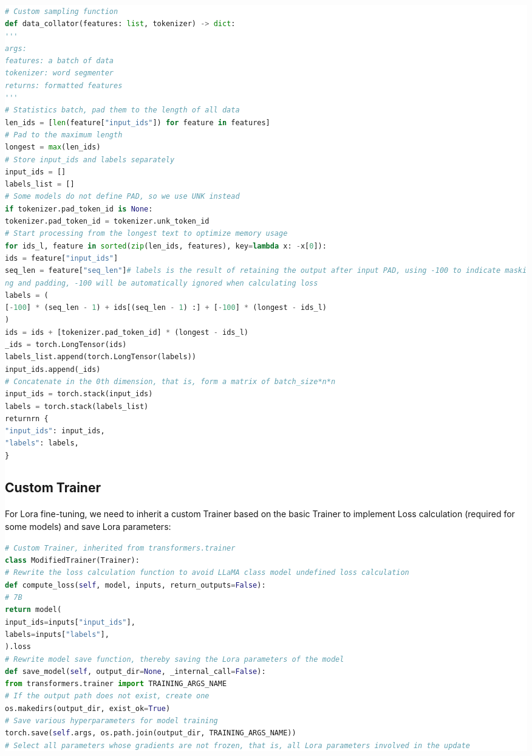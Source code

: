 ```python
# Custom sampling function
def data_collator(features: list, tokenizer) -> dict:
'''
args:
features: a batch of data
tokenizer: word segmenter
returns: formatted features
'''
# Statistics batch, pad them to the length of all data
len_ids = [len(feature["input_ids"]) for feature in features]
# Pad to the maximum length
longest = max(len_ids)
# Store input_ids and labels separately
input_ids = []
labels_list = []
# Some models do not define PAD, so we use UNK instead
if tokenizer.pad_token_id is None:
tokenizer.pad_token_id = tokenizer.unk_token_id
# Start processing from the longest text to optimize memory usage
for ids_l, feature in sorted(zip(len_ids, features), key=lambda x: -x[0]):
ids = feature["input_ids"]
seq_len = feature["seq_len"]# labels is the result of retaining the output after input PAD, using -100 to indicate masking and padding, -100 will be automatically ignored when calculating loss
labels = (
[-100] * (seq_len - 1) + ids[(seq_len - 1) :] + [-100] * (longest - ids_l)
)
ids = ids + [tokenizer.pad_token_id] * (longest - ids_l)
_ids = torch.LongTensor(ids)
labels_list.append(torch.LongTensor(labels))
input_ids.append(_ids)
# Concatenate in the 0th dimension, that is, form a matrix of batch_size*n*n
input_ids = torch.stack(input_ids)
labels = torch.stack(labels_list)
returnrn {
"input_ids": input_ids,
"labels": labels,
}
```

## Custom Trainer

For Lora fine-tuning, we need to inherit a custom Trainer based on the basic Trainer to implement Loss calculation (required for some models) and save Lora parameters:

```python
# Custom Trainer, inherited from transformers.trainer
class ModifiedTrainer(Trainer):
# Rewrite the loss calculation function to avoid LLaMA class model undefined loss calculation
def compute_loss(self, model, inputs, return_outputs=False):
# 7B
return model(
input_ids=inputs["input_ids"],
labels=inputs["labels"],
).loss
# Rewrite model save function, thereby saving the Lora parameters of the model
def save_model(self, output_dir=None, _internal_call=False):
from transformers.trainer import TRAINING_ARGS_NAME
# If the output path does not exist, create one
os.makedirs(output_dir, exist_ok=True)
# Save various hyperparameters for model training
torch.save(self.args, os.path.join(output_dir, TRAINING_ARGS_NAME))
# Select all parameters whose gradients are not frozen, that is, all Lora parameters involved in the update
```